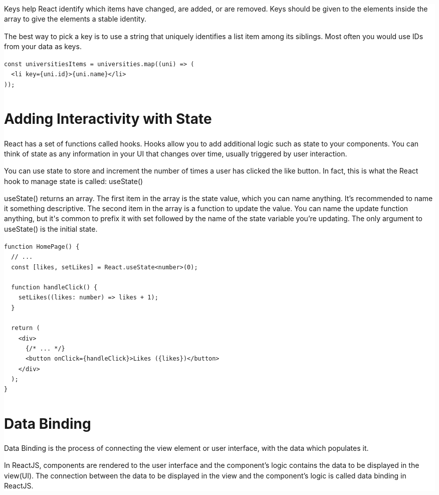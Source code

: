 Keys help React identify which items have changed, are added, or are removed. Keys should be given to the elements inside the array to give the elements a stable identity.

The best way to pick a key is to use a string that uniquely identifies a list item among its siblings. Most often you would use IDs from your data as keys.

```tsx
const universitiesItems = universities.map((uni) => (
  <li key={uni.id}>{uni.name}</li>
));
```

# Adding Interactivity with State

React has a set of functions called hooks. Hooks allow you to add additional logic such as state to your components. You can think of state as any information in your UI that changes over time, usually triggered by user interaction.

You can use state to store and increment the number of times a user has clicked the like button. In fact, this is what the React hook to manage state is called: useState()

useState() returns an array. The first item in the array is the state value, which you can name anything. It’s recommended to name it something descriptive. The second item in the array is a function to update the value. You can name the update function anything, but it's common to prefix it with set followed by the name of the state variable you’re updating. The only argument to useState() is the initial state.

```tsx
function HomePage() {
  // ...
  const [likes, setLikes] = React.useState<number>(0);

  function handleClick() {
    setLikes((likes: number) => likes + 1);
  }

  return (
    <div>
      {/* ... */}
      <button onClick={handleClick}>Likes ({likes})</button>
    </div>
  );
}
```

# Data Binding

Data Binding is the process of connecting the view element or user interface, with the data which populates it.

In ReactJS, components are rendered to the user interface and the component’s logic contains the data to be displayed in the view(UI). The connection between the data to be displayed in the view and the component’s logic is called data binding in ReactJS.
